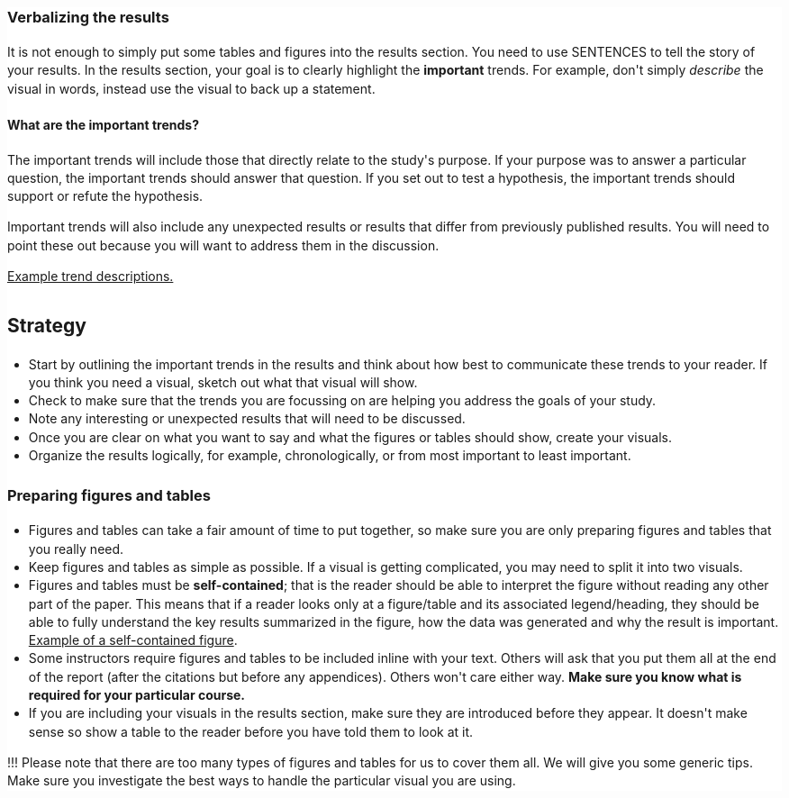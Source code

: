 <a name="toc9"></a>

### Verbalizing the results

It is not enough to simply put some tables and figures into the results section. You need to use SENTENCES to tell the story of your results. In the results section, your goal is to clearly highlight the **important** trends. For example, don't simply _describe_ the visual in words, instead use the visual to back up a statement.

#### What are the important trends?

The important trends will include those that directly relate to the study's purpose. If your purpose was to answer a particular question, the important trends should answer that question. If you set out to test a hypothesis, the important trends should support or refute the hypothesis.

Important trends will also include any unexpected results or results that differ from previously published results. You will need to point these out because you will want to address them in the discussion.

[Example trend descriptions.](#toc22)

## Strategy

* Start by outlining the important trends in the results and think about how best to communicate these trends to your reader. If you think you need a visual, sketch out what that visual will show.
* Check to make sure that the trends you are focussing on are helping you address the goals of your study.
* Note any interesting or unexpected results that will need to be discussed.
* Once you are clear on what you want to say and what the figures or tables should show, create your visuals.
* Organize the results logically, for example, chronologically, or from most important to least important.

### Preparing figures and tables

* Figures and tables can take a fair amount of time to put together, so make sure you are only preparing figures and tables that you really need.
* Keep figures and tables as simple as possible. If a visual is getting complicated, you may need to split it into two visuals.
* Figures and tables must be **self-contained**; that is the reader should be able to interpret the figure without reading any other part of the paper. This means that if a reader looks only at a figure/table and its associated legend/heading, they should be able to fully understand the key results summarized in the figure, how the data was generated and why the result is important. [Example of a self-contained figure](#toc20).
* Some instructors require figures and tables to be included inline with your text. Others will ask that you put them all at the end of the report (after the citations but before any appendices). Others won't care either way. **Make sure you know what is required for your particular course.**
* If you are including your visuals in the results section, make sure they are introduced before they appear. It doesn't make sense so show a table to the reader before you have told them to look at it.

!!! Please note that there are too many types of figures and tables for us to cover them all. We will give you some generic tips. Make sure you investigate the best ways to handle the particular visual you are using.
